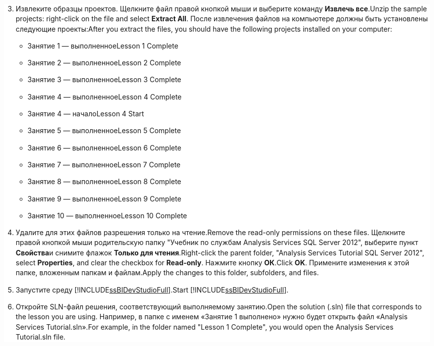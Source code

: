 3.  <span data-ttu-id="deb34-178">Извлеките образцы проектов. Щелкните файл правой кнопкой мыши и выберите команду **Извлечь все**.</span><span class="sxs-lookup"><span data-stu-id="deb34-178">Unzip the sample projects: right-click on the file and select **Extract All**.</span></span> <span data-ttu-id="deb34-179">После извлечения файлов на компьютере должны быть установлены следующие проекты:</span><span class="sxs-lookup"><span data-stu-id="deb34-179">After you extract the files, you should have the following projects installed on your computer:</span></span>  
  
    -   <span data-ttu-id="deb34-180">Занятие 1 — выполненное</span><span class="sxs-lookup"><span data-stu-id="deb34-180">Lesson 1 Complete</span></span>  
  
    -   <span data-ttu-id="deb34-181">Занятие 2 — выполненное</span><span class="sxs-lookup"><span data-stu-id="deb34-181">Lesson 2 Complete</span></span>  
  
    -   <span data-ttu-id="deb34-182">Занятие 3 — выполненное</span><span class="sxs-lookup"><span data-stu-id="deb34-182">Lesson 3 Complete</span></span>  
  
    -   <span data-ttu-id="deb34-183">Занятие 4 — выполненное</span><span class="sxs-lookup"><span data-stu-id="deb34-183">Lesson 4 Complete</span></span>  
  
    -   <span data-ttu-id="deb34-184">Занятие 4 — начало</span><span class="sxs-lookup"><span data-stu-id="deb34-184">Lesson 4 Start</span></span>  
  
    -   <span data-ttu-id="deb34-185">Занятие 5 — выполненное</span><span class="sxs-lookup"><span data-stu-id="deb34-185">Lesson 5 Complete</span></span>  
  
    -   <span data-ttu-id="deb34-186">Занятие 6 — выполненное</span><span class="sxs-lookup"><span data-stu-id="deb34-186">Lesson 6 Complete</span></span>  
  
    -   <span data-ttu-id="deb34-187">Занятие 7 — выполненное</span><span class="sxs-lookup"><span data-stu-id="deb34-187">Lesson 7 Complete</span></span>  
  
    -   <span data-ttu-id="deb34-188">Занятие 8 — выполненное</span><span class="sxs-lookup"><span data-stu-id="deb34-188">Lesson 8 Complete</span></span>  
  
    -   <span data-ttu-id="deb34-189">Занятие 9 — выполненное</span><span class="sxs-lookup"><span data-stu-id="deb34-189">Lesson 9 Complete</span></span>  
  
    -   <span data-ttu-id="deb34-190">Занятие 10 — выполненное</span><span class="sxs-lookup"><span data-stu-id="deb34-190">Lesson 10 Complete</span></span>  
  
4.  <span data-ttu-id="deb34-191">Удалите для этих файлов разрешения только на чтение.</span><span class="sxs-lookup"><span data-stu-id="deb34-191">Remove the read-only permissions on these files.</span></span> <span data-ttu-id="deb34-192">Щелкните правой кнопкой мыши родительскую папку "Учебник по службам Analysis Services SQL Server 2012", выберите пункт **Свойства**и снимите флажок **Только для чтения**.</span><span class="sxs-lookup"><span data-stu-id="deb34-192">Right-click the parent folder, "Analysis Services Tutorial SQL Server 2012", select **Properties**, and clear the checkbox for **Read-only**.</span></span> <span data-ttu-id="deb34-193">Нажмите кнопку **ОК**.</span><span class="sxs-lookup"><span data-stu-id="deb34-193">Click **OK**.</span></span> <span data-ttu-id="deb34-194">Примените изменения к этой папке, вложенным папкам и файлам.</span><span class="sxs-lookup"><span data-stu-id="deb34-194">Apply the changes to this folder, subfolders, and files.</span></span>  
  
5.  <span data-ttu-id="deb34-195">Запустите среду [!INCLUDE[ssBIDevStudioFull](../includes/ssbidevstudiofull-md.md)].</span><span class="sxs-lookup"><span data-stu-id="deb34-195">Start [!INCLUDE[ssBIDevStudioFull](../includes/ssbidevstudiofull-md.md)].</span></span>  
  
6.  <span data-ttu-id="deb34-196">Откройте SLN-файл решения, соответствующий выполняемому занятию.</span><span class="sxs-lookup"><span data-stu-id="deb34-196">Open the solution (.sln) file that corresponds to the lesson you are using.</span></span> <span data-ttu-id="deb34-197">Например, в папке с именем «Занятие 1 выполнено» нужно будет открыть файл «Analysis Services Tutorial.sln».</span><span class="sxs-lookup"><span data-stu-id="deb34-197">For example, in the folder named "Lesson 1 Complete", you would open the Analysis Services Tutorial.sln file.</span></span>  
  